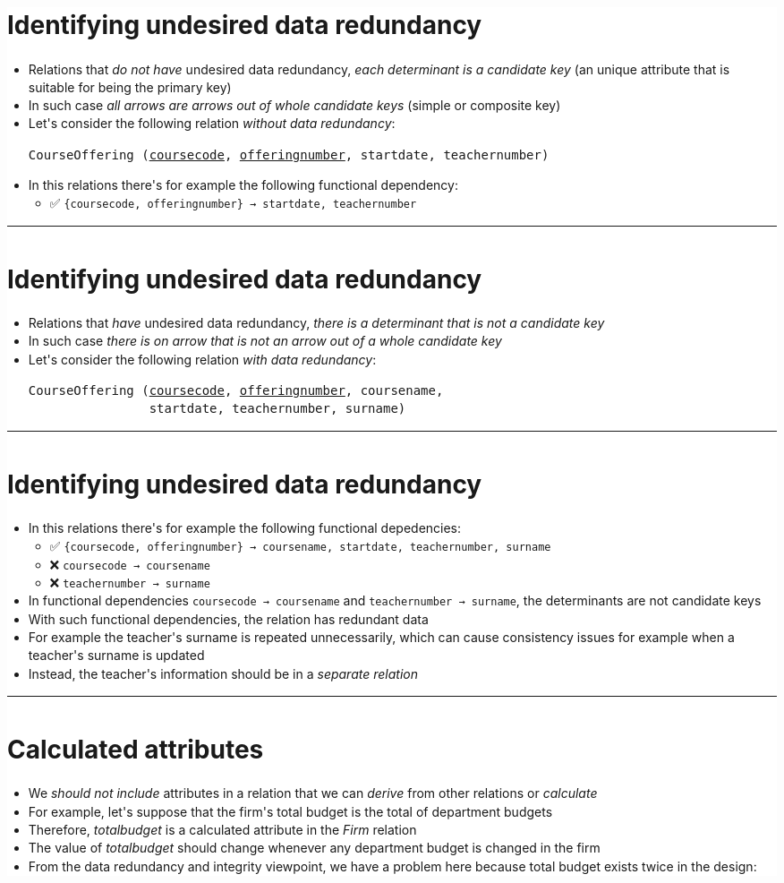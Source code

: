 
# Identifying undesired data redundancy

- Relations that _do not have_ undesired data redundancy, _each determinant is a candidate key_ (an unique attribute that is suitable for being the primary key)
- In such case _all arrows are arrows out of whole candidate keys_ (simple or composite key)
- Let's consider the following relation _without data redundancy_:
    <pre>CourseOffering (<u>coursecode</u>, <u>offeringnumber</u>, startdate, teachernumber)</pre>
- In this relations there's for example the following functional dependency:
  - ✅ `{coursecode, offeringnumber} → startdate, teachernumber`

---

# Identifying undesired data redundancy

- Relations that _have_ undesired data redundancy, _there is a determinant that is not a candidate key_
- In such case _there is on arrow that is not an arrow out of a whole candidate key_
- Let's consider the following relation _with data redundancy_:
    <pre>CourseOffering (<u>coursecode</u>, <u>offeringnumber</u>, coursename,
                  startdate, teachernumber, surname)</pre>

---

# Identifying undesired data redundancy

- In this relations there's for example the following functional depedencies:
  - ✅ `{coursecode, offeringnumber} → coursename, startdate, teachernumber, surname`
  - ❌ `coursecode → coursename`
  - ❌ `teachernumber → surname`
- In functional dependencies `coursecode → coursename` and `teachernumber → surname`, the determinants are not candidate keys
- With such functional dependencies, the relation has redundant data
- For example the teacher's surname is repeated unnecessarily, which can cause consistency issues for example when a teacher's surname is updated
- Instead, the teacher's information should be in a _separate relation_

---

# Calculated attributes

- We _should not include_ attributes in a relation that we can _derive_ from other relations or _calculate_
- For example, let's suppose that the firm's total budget is the total of department budgets
- Therefore, _totalbudget_ is a calculated attribute in the _Firm_ relation
- The value of _totalbudget_ should change whenever any department budget is changed in the firm
- From the data redundancy and integrity viewpoint, we have a problem here because total budget exists twice in the design:
